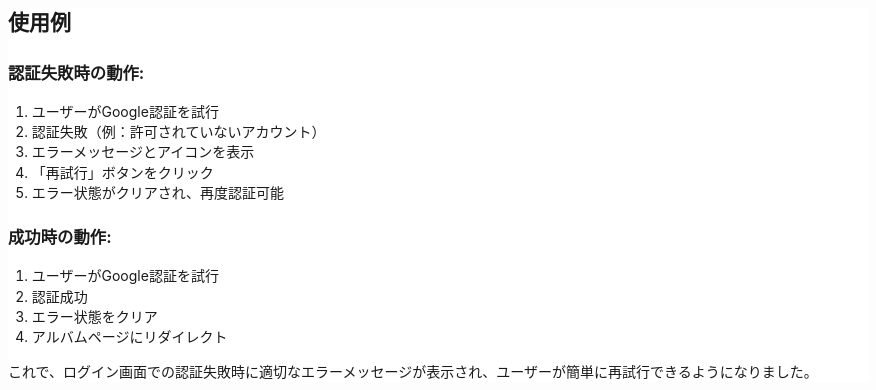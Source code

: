 ## 使用例

### 認証失敗時の動作:
1. ユーザーがGoogle認証を試行
2. 認証失敗（例：許可されていないアカウント）
3. エラーメッセージとアイコンを表示
4. 「再試行」ボタンをクリック
5. エラー状態がクリアされ、再度認証可能

### 成功時の動作:
1. ユーザーがGoogle認証を試行
2. 認証成功
3. エラー状態をクリア
4. アルバムページにリダイレクト

これで、ログイン画面での認証失敗時に適切なエラーメッセージが表示され、ユーザーが簡単に再試行できるようになりました。